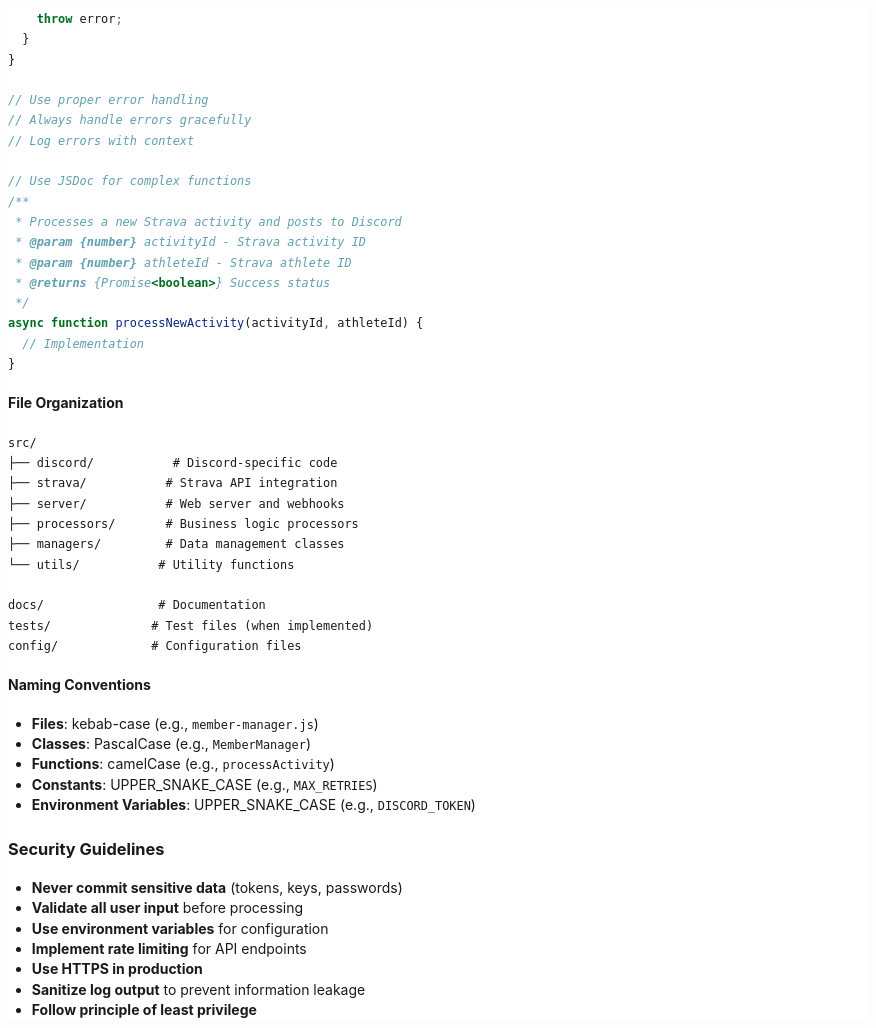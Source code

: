 ```javascript
    throw error;
  }
}

// Use proper error handling
// Always handle errors gracefully
// Log errors with context

// Use JSDoc for complex functions
/**
 * Processes a new Strava activity and posts to Discord
 * @param {number} activityId - Strava activity ID
 * @param {number} athleteId - Strava athlete ID
 * @returns {Promise<boolean>} Success status
 */
async function processNewActivity(activityId, athleteId) {
  // Implementation
}
```

#### File Organization

```
src/
├── discord/           # Discord-specific code
├── strava/           # Strava API integration
├── server/           # Web server and webhooks
├── processors/       # Business logic processors
├── managers/         # Data management classes
└── utils/           # Utility functions

docs/                # Documentation
tests/              # Test files (when implemented)
config/             # Configuration files
```

#### Naming Conventions

- **Files**: kebab-case (e.g., `member-manager.js`)
- **Classes**: PascalCase (e.g., `MemberManager`)
- **Functions**: camelCase (e.g., `processActivity`)
- **Constants**: UPPER_SNAKE_CASE (e.g., `MAX_RETRIES`)
- **Environment Variables**: UPPER_SNAKE_CASE (e.g., `DISCORD_TOKEN`)

### Security Guidelines

- **Never commit sensitive data** (tokens, keys, passwords)
- **Validate all user input** before processing
- **Use environment variables** for configuration
- **Implement rate limiting** for API endpoints
- **Use HTTPS in production**
- **Sanitize log output** to prevent information leakage
- **Follow principle of least privilege**
